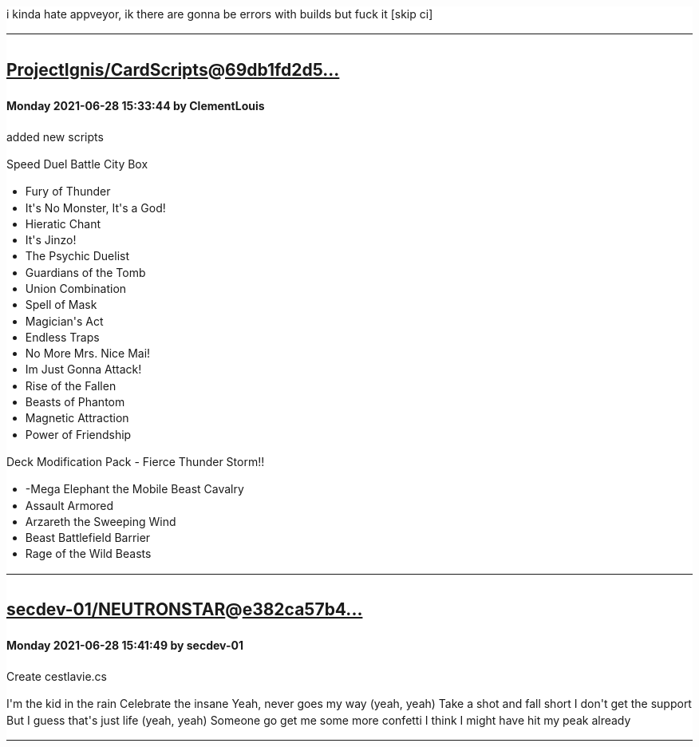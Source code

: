 i kinda hate appveyor, ik there are gonna be errors with builds but fuck it [skip ci]

---
## [ProjectIgnis/CardScripts](https://github.com/ProjectIgnis/CardScripts)@[69db1fd2d5...](https://github.com/ProjectIgnis/CardScripts/commit/69db1fd2d5229e7bf61f3126fb31982de5341b6b)
#### Monday 2021-06-28 15:33:44 by ClementLouis

added new scripts

Speed Duel Battle City Box
- Fury of Thunder
- It's No Monster, It's a God!
- Hieratic Chant
- It's Jinzo!
- The Psychic Duelist
- Guardians of the Tomb
- Union Combination
- Spell of Mask
- Magician's Act
- Endless Traps
- No More Mrs. Nice Mai!
- Im Just Gonna Attack!
- Rise of the Fallen
- Beasts of Phantom
- Magnetic Attraction
- Power of Friendship

Deck Modification Pack - Fierce Thunder Storm!!
- -Mega Elephant the Mobile Beast Cavalry
- Assault Armored
-  Arzareth the Sweeping Wind
- Beast Battlefield Barrier
- Rage of the Wild Beasts

---
## [secdev-01/NEUTRONSTAR](https://github.com/secdev-01/NEUTRONSTAR)@[e382ca57b4...](https://github.com/secdev-01/NEUTRONSTAR/commit/e382ca57b4cace90378b9135e32541c95fce158c)
#### Monday 2021-06-28 15:41:49 by secdev-01

Create cestlavie.cs

I'm the kid in the rain
Celebrate the insane
Yeah, never goes my way (yeah, yeah)
Take a shot and fall short
I don't get the support
But I guess that's just life (yeah, yeah)
Someone go get me some more confetti
I think I might have hit my peak already

---